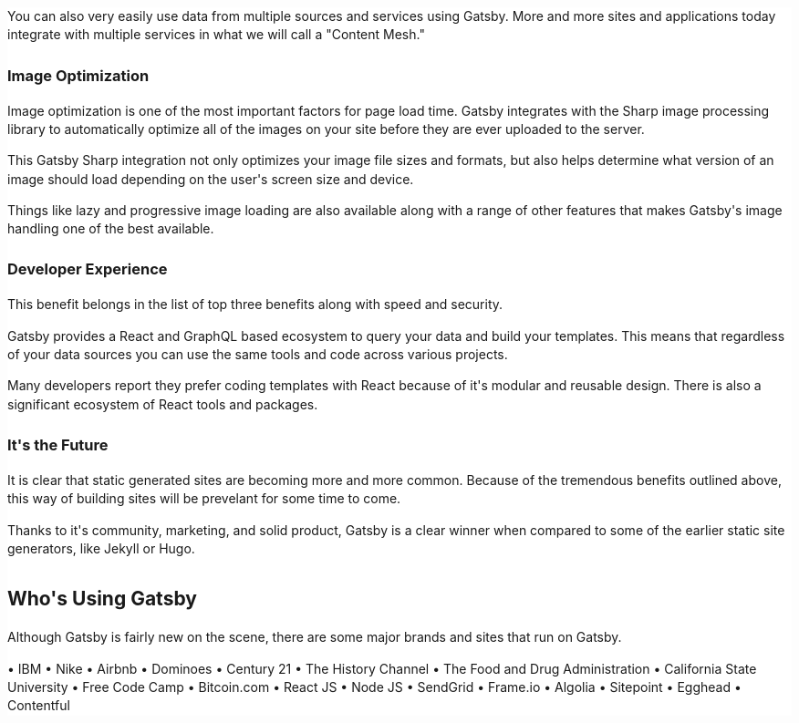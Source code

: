 You can also very easily use data from multiple sources and services using Gatsby. More and more sites and applications today integrate with multiple services in what we will call a "Content Mesh."

### Image Optimization

Image optimization is one of the most important factors for page load time. Gatsby integrates with the Sharp image processing library to automatically optimize all of the images on your site before they are ever uploaded to the server.

This Gatsby Sharp integration not only optimizes your image file sizes and formats, but also helps determine what version of an image should load depending on the user's screen size and device.

Things like lazy and progressive image loading are also available along with a range of other features that makes Gatsby's image handling one of the best available.

### Developer Experience

This benefit belongs in the list of top three benefits along with speed and security.

Gatsby provides a React and GraphQL based ecosystem to query your data and build your templates. This means that regardless of your data sources you can use the same tools and code across various projects.

Many developers report they prefer coding templates with React because of it's modular and reusable design. There is also a significant ecosystem of React tools and packages.

### It's the Future

It is clear that static generated sites are becoming more and more common. Because of the tremendous benefits outlined above, this way of building sites will be prevelant for some time to come.

Thanks to it's community, marketing, and solid product, Gatsby is a clear winner when compared to some of the earlier static site generators, like Jekyll or Hugo.

## Who's Using Gatsby

Although Gatsby is fairly new on the scene, there are some major brands and sites that run on Gatsby.

• IBM
• Nike
• Airbnb
• Dominoes
• Century 21
• The History Channel
• The Food and Drug Administration
• California State University
• Free Code Camp
• Bitcoin.com
• React JS
• Node JS
• SendGrid
• Frame.io
• Algolia
• Sitepoint
• Egghead
• Contentful

